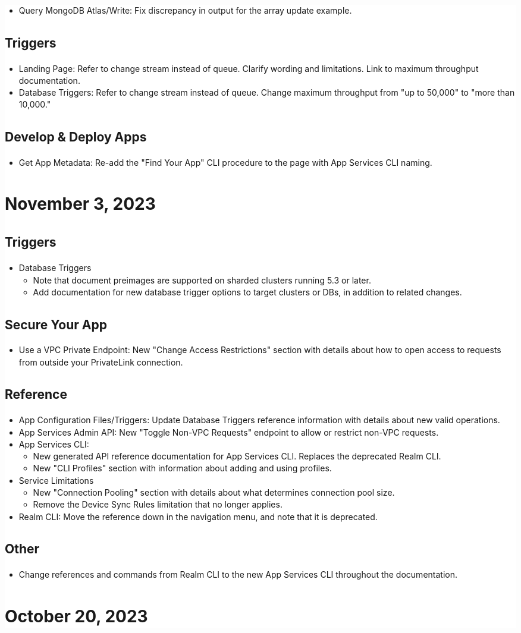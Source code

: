 - Query MongoDB Atlas/Write: Fix discrepancy in output for the array update example.

## Triggers

- Landing Page: Refer to change stream instead of queue. Clarify wording and limitations. Link to maximum throughput documentation.
- Database Triggers: Refer to change stream instead of queue. Change maximum throughput from "up to 50,000" to "more than 10,000."

## Develop & Deploy Apps

- Get App Metadata: Re-add the "Find Your App" CLI procedure to the page with App Services CLI naming.

# November 3, 2023

## Triggers

- Database Triggers
  - Note that document preimages are supported on sharded clusters running 5.3 or later.
  - Add documentation for new database trigger options to target clusters or DBs, in addition to related changes.

## Secure Your App

- Use a VPC Private Endpoint: New "Change Access Restrictions" section with details about how to open access to requests from outside your PrivateLink connection.

## Reference

- App Configuration Files/Triggers: Update Database Triggers reference information with details about new valid operations.
- App Services Admin API: New "Toggle Non-VPC Requests" endpoint to allow or restrict non-VPC requests.
- App Services CLI:
  - New generated API reference documentation for App Services CLI. Replaces the deprecated Realm CLI.
  - New "CLI Profiles" section with information about adding and using profiles.
- Service Limitations
  - New "Connection Pooling" section with details about what determines connection pool size.
  - Remove the Device Sync Rules limitation that no longer applies.
- Realm CLI: Move the reference down in the navigation menu, and note that it is deprecated.

## Other

- Change references and commands from Realm CLI to the new App Services CLI throughout the documentation.

# October 20, 2023
